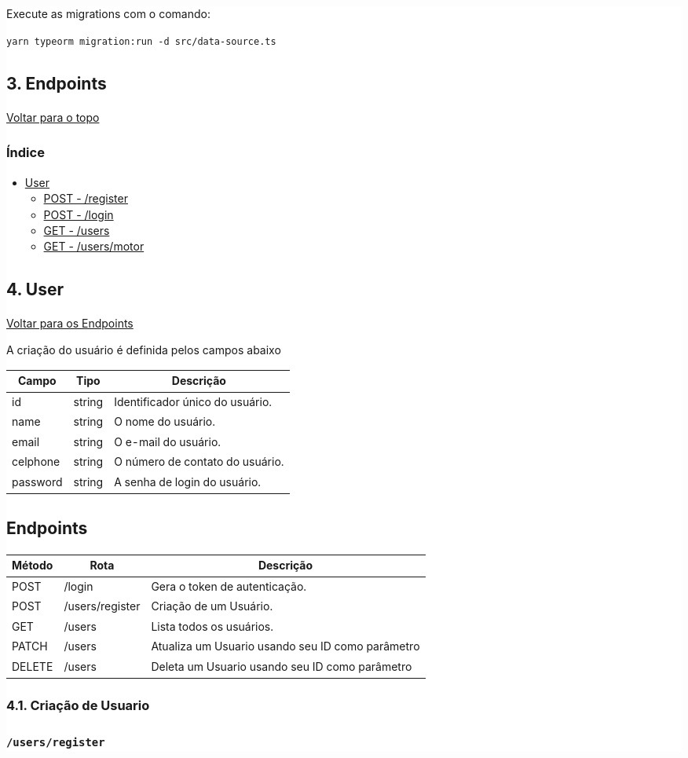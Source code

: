 Execute as migrations com o comando:

```
yarn typeorm migration:run -d src/data-source.ts
```

## 3. Endpoints

[ Voltar para o topo ](#tabela-de-conteúdos)

### Índice

- [User]()
  - [POST - /register](#4.1.-criação-de-usuário)
  - [POST - /login]()
  - [GET - /users]()
  - [GET - /users/motor]()

## 4. **User**

[ Voltar para os Endpoints ](#5-endpoints)

A criação do usuário é definida pelos campos abaixo

| Campo        | Tipo    | Descrição                                        |
| ------------ | ------- | ------------------------------------------------ |
| id           | string  | Identificador único do usuário.                  |
| name         | string  | O nome do usuário.                               |
| email        | string  | O e-mail do usuário.                             |
| celphone     | string  | O número de contato do usuário.                  |
| password     | string  | A senha de login do usuário.                     |

## Endpoints

| Método | Rota              | Descrição                                                             |
| ------ | ----------------- | --------------------------------------------------------------------- |
| POST   | /login            | Gera o token de autenticação.                                         |
| POST   | /users/register   | Criação de um Usuário.                                                |
| GET    | /users            | Lista todos os usuários.                                              |
| PATCH  | /users            | Atualiza um Usuario usando seu ID como parâmetro                      |
| DELETE | /users            | Deleta um Usuario usando seu ID como parâmetro                        |

### 4.1. **Criação de Usuario**

### `/users/register`
